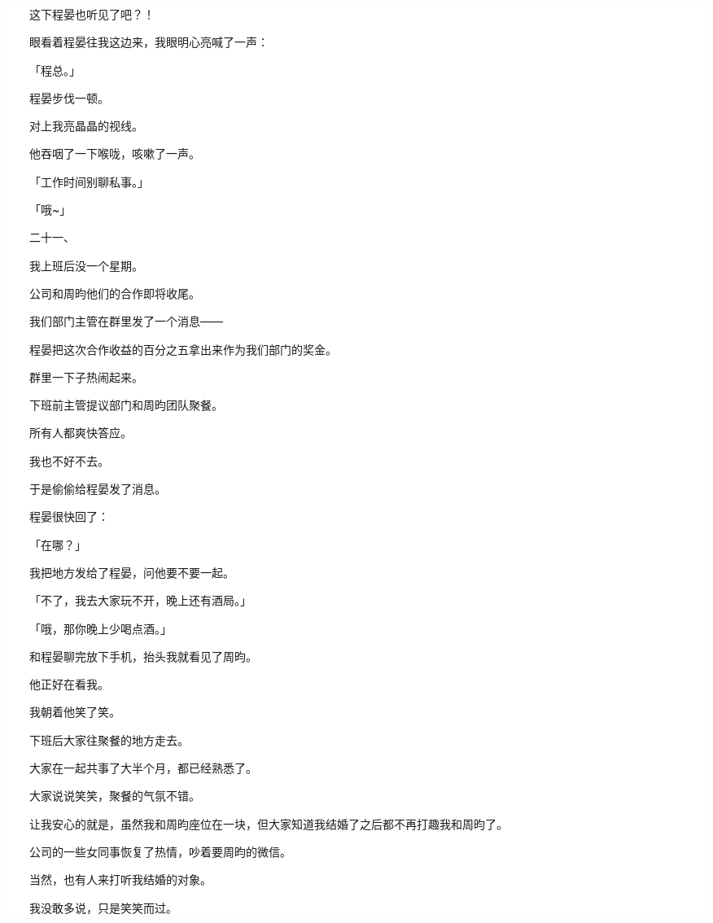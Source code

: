 &emsp;&emsp;这下程晏也听见了吧？！  
  
&emsp;&emsp;眼看着程晏往我这边来，我眼明心亮喊了一声：  
  
&emsp;&emsp;「程总。」  
  
&emsp;&emsp;程晏步伐一顿。  
  
&emsp;&emsp;对上我亮晶晶的视线。  
  
&emsp;&emsp;他吞咽了一下喉咙，咳嗽了一声。  
  
&emsp;&emsp;「工作时间别聊私事。」  
  
&emsp;&emsp;「哦~」  
  
&emsp;&emsp;二十一、  
  
&emsp;&emsp;我上班后没一个星期。  
  
&emsp;&emsp;公司和周昀他们的合作即将收尾。  
  
&emsp;&emsp;我们部门主管在群里发了一个消息——  
  
&emsp;&emsp;程晏把这次合作收益的百分之五拿出来作为我们部门的奖金。  
  
&emsp;&emsp;群里一下子热闹起来。  
  
&emsp;&emsp;下班前主管提议部门和周昀团队聚餐。  
  
&emsp;&emsp;所有人都爽快答应。  
  
&emsp;&emsp;我也不好不去。  
  
&emsp;&emsp;于是偷偷给程晏发了消息。  
  
&emsp;&emsp;程晏很快回了：  
  
&emsp;&emsp;「在哪？」  
  
&emsp;&emsp;我把地方发给了程晏，问他要不要一起。  
  
&emsp;&emsp;「不了，我去大家玩不开，晚上还有酒局。」  
  
&emsp;&emsp;「哦，那你晚上少喝点酒。」  
  
&emsp;&emsp;和程晏聊完放下手机，抬头我就看见了周昀。  
  
&emsp;&emsp;他正好在看我。  
  
&emsp;&emsp;我朝着他笑了笑。  
  
&emsp;&emsp;下班后大家往聚餐的地方走去。  
  
&emsp;&emsp;大家在一起共事了大半个月，都已经熟悉了。  
  
&emsp;&emsp;大家说说笑笑，聚餐的气氛不错。  
  
&emsp;&emsp;让我安心的就是，虽然我和周昀座位在一块，但大家知道我结婚了之后都不再打趣我和周昀了。  
  
&emsp;&emsp;公司的一些女同事恢复了热情，吵着要周昀的微信。  
  
&emsp;&emsp;当然，也有人来打听我结婚的对象。  
  
&emsp;&emsp;我没敢多说，只是笑笑而过。  
  